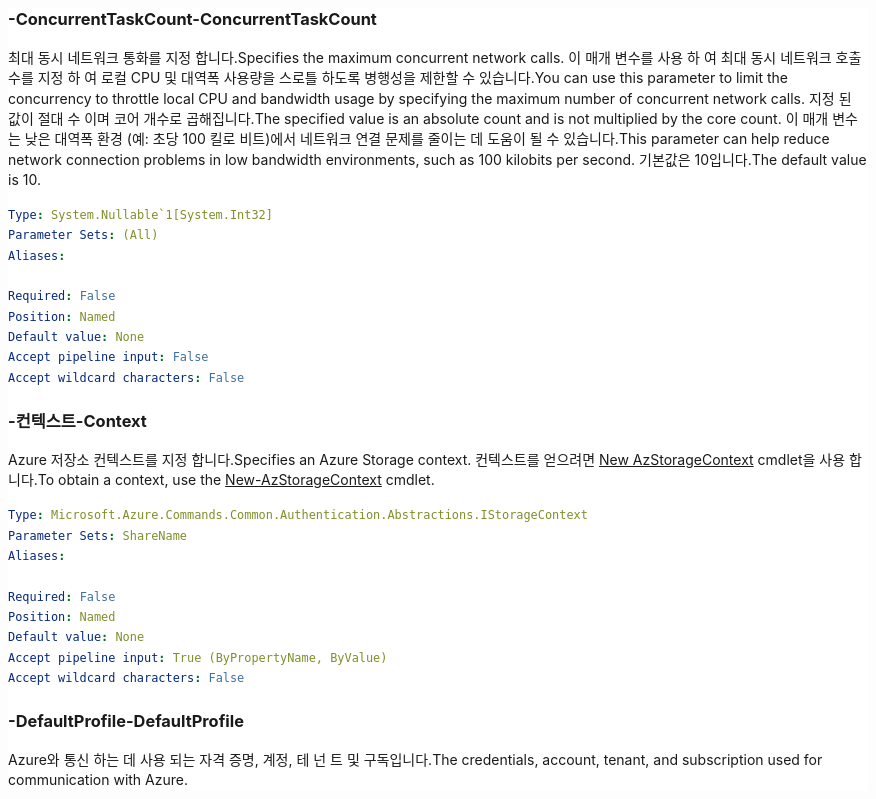 ### <span data-ttu-id="6d801-117">-ConcurrentTaskCount</span><span class="sxs-lookup"><span data-stu-id="6d801-117">-ConcurrentTaskCount</span></span>
<span data-ttu-id="6d801-118">최대 동시 네트워크 통화를 지정 합니다.</span><span class="sxs-lookup"><span data-stu-id="6d801-118">Specifies the maximum concurrent network calls.</span></span>
<span data-ttu-id="6d801-119">이 매개 변수를 사용 하 여 최대 동시 네트워크 호출 수를 지정 하 여 로컬 CPU 및 대역폭 사용량을 스로틀 하도록 병행성을 제한할 수 있습니다.</span><span class="sxs-lookup"><span data-stu-id="6d801-119">You can use this parameter to limit the concurrency to throttle local CPU and bandwidth usage by specifying the maximum number of concurrent network calls.</span></span>
<span data-ttu-id="6d801-120">지정 된 값이 절대 수 이며 코어 개수로 곱해집니다.</span><span class="sxs-lookup"><span data-stu-id="6d801-120">The specified value is an absolute count and is not multiplied by the core count.</span></span>
<span data-ttu-id="6d801-121">이 매개 변수는 낮은 대역폭 환경 (예: 초당 100 킬로 비트)에서 네트워크 연결 문제를 줄이는 데 도움이 될 수 있습니다.</span><span class="sxs-lookup"><span data-stu-id="6d801-121">This parameter can help reduce network connection problems in low bandwidth environments, such as 100 kilobits per second.</span></span>
<span data-ttu-id="6d801-122">기본값은 10입니다.</span><span class="sxs-lookup"><span data-stu-id="6d801-122">The default value is 10.</span></span>

```yaml
Type: System.Nullable`1[System.Int32]
Parameter Sets: (All)
Aliases:

Required: False
Position: Named
Default value: None
Accept pipeline input: False
Accept wildcard characters: False
```

### <span data-ttu-id="6d801-123">-컨텍스트</span><span class="sxs-lookup"><span data-stu-id="6d801-123">-Context</span></span>
<span data-ttu-id="6d801-124">Azure 저장소 컨텍스트를 지정 합니다.</span><span class="sxs-lookup"><span data-stu-id="6d801-124">Specifies an Azure Storage context.</span></span>
<span data-ttu-id="6d801-125">컨텍스트를 얻으려면 [New AzStorageContext](./New-AzStorageContext.md) cmdlet을 사용 합니다.</span><span class="sxs-lookup"><span data-stu-id="6d801-125">To obtain a context, use the [New-AzStorageContext](./New-AzStorageContext.md) cmdlet.</span></span>

```yaml
Type: Microsoft.Azure.Commands.Common.Authentication.Abstractions.IStorageContext
Parameter Sets: ShareName
Aliases:

Required: False
Position: Named
Default value: None
Accept pipeline input: True (ByPropertyName, ByValue)
Accept wildcard characters: False
```

### <span data-ttu-id="6d801-126">-DefaultProfile</span><span class="sxs-lookup"><span data-stu-id="6d801-126">-DefaultProfile</span></span>
<span data-ttu-id="6d801-127">Azure와 통신 하는 데 사용 되는 자격 증명, 계정, 테 넌 트 및 구독입니다.</span><span class="sxs-lookup"><span data-stu-id="6d801-127">The credentials, account, tenant, and subscription used for communication with Azure.</span></span>

